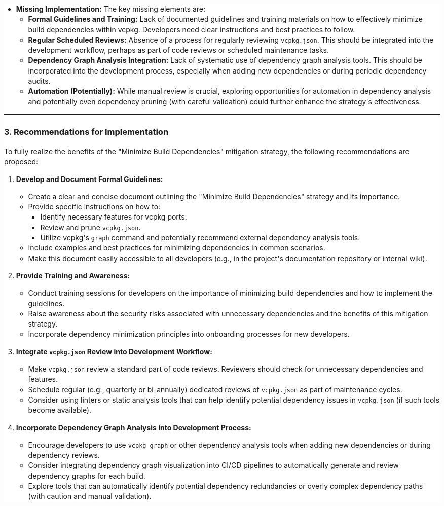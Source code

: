 *   **Missing Implementation:** The key missing elements are:
    *   **Formal Guidelines and Training:**  Lack of documented guidelines and training materials on how to effectively minimize build dependencies within vcpkg. Developers need clear instructions and best practices to follow.
    *   **Regular Scheduled Reviews:**  Absence of a process for regularly reviewing `vcpkg.json`. This should be integrated into the development workflow, perhaps as part of code reviews or scheduled maintenance tasks.
    *   **Dependency Graph Analysis Integration:**  Lack of systematic use of dependency graph analysis tools.  This should be incorporated into the development process, especially when adding new dependencies or during periodic dependency audits.
    *   **Automation (Potentially):**  While manual review is crucial, exploring opportunities for automation in dependency analysis and potentially even dependency pruning (with careful validation) could further enhance the strategy's effectiveness.

---

### 3. Recommendations for Implementation

To fully realize the benefits of the "Minimize Build Dependencies" mitigation strategy, the following recommendations are proposed:

1.  **Develop and Document Formal Guidelines:**
    *   Create a clear and concise document outlining the "Minimize Build Dependencies" strategy and its importance.
    *   Provide specific instructions on how to:
        *   Identify necessary features for vcpkg ports.
        *   Review and prune `vcpkg.json`.
        *   Utilize vcpkg's `graph` command and potentially recommend external dependency analysis tools.
    *   Include examples and best practices for minimizing dependencies in common scenarios.
    *   Make this document easily accessible to all developers (e.g., in the project's documentation repository or internal wiki).

2.  **Provide Training and Awareness:**
    *   Conduct training sessions for developers on the importance of minimizing build dependencies and how to implement the guidelines.
    *   Raise awareness about the security risks associated with unnecessary dependencies and the benefits of this mitigation strategy.
    *   Incorporate dependency minimization principles into onboarding processes for new developers.

3.  **Integrate `vcpkg.json` Review into Development Workflow:**
    *   Make `vcpkg.json` review a standard part of code reviews.  Reviewers should check for unnecessary dependencies and features.
    *   Schedule regular (e.g., quarterly or bi-annually) dedicated reviews of `vcpkg.json` as part of maintenance cycles.
    *   Consider using linters or static analysis tools that can help identify potential dependency issues in `vcpkg.json` (if such tools become available).

4.  **Incorporate Dependency Graph Analysis into Development Process:**
    *   Encourage developers to use `vcpkg graph` or other dependency analysis tools when adding new dependencies or during dependency reviews.
    *   Consider integrating dependency graph visualization into CI/CD pipelines to automatically generate and review dependency graphs for each build.
    *   Explore tools that can automatically identify potential dependency redundancies or overly complex dependency paths (with caution and manual validation).
